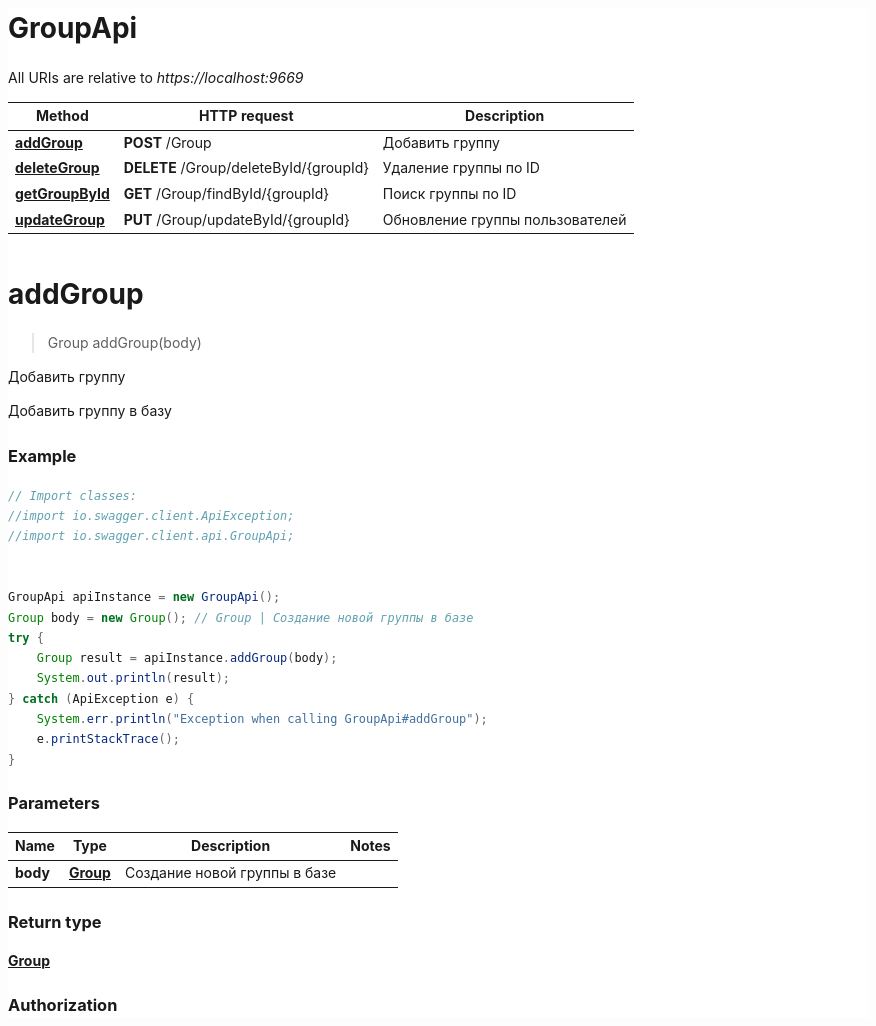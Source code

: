 # GroupApi

All URIs are relative to *https://localhost:9669*

Method | HTTP request | Description
------------- | ------------- | -------------
[**addGroup**](GroupApi.md#addGroup) | **POST** /Group | Добавить группу
[**deleteGroup**](GroupApi.md#deleteGroup) | **DELETE** /Group/deleteById/{groupId} | Удаление группы по ID
[**getGroupById**](GroupApi.md#getGroupById) | **GET** /Group/findById/{groupId} | Поиск группы по ID
[**updateGroup**](GroupApi.md#updateGroup) | **PUT** /Group/updateById/{groupId} | Обновление группы пользователей

<a name="addGroup"></a>
# **addGroup**
> Group addGroup(body)

Добавить группу

Добавить группу в базу

### Example
```java
// Import classes:
//import io.swagger.client.ApiException;
//import io.swagger.client.api.GroupApi;


GroupApi apiInstance = new GroupApi();
Group body = new Group(); // Group | Создание новой группы в базе
try {
    Group result = apiInstance.addGroup(body);
    System.out.println(result);
} catch (ApiException e) {
    System.err.println("Exception when calling GroupApi#addGroup");
    e.printStackTrace();
}
```

### Parameters

Name | Type | Description  | Notes
------------- | ------------- | ------------- | -------------
 **body** | [**Group**](Group.md)| Создание новой группы в базе |

### Return type

[**Group**](Group.md)

### Authorization
